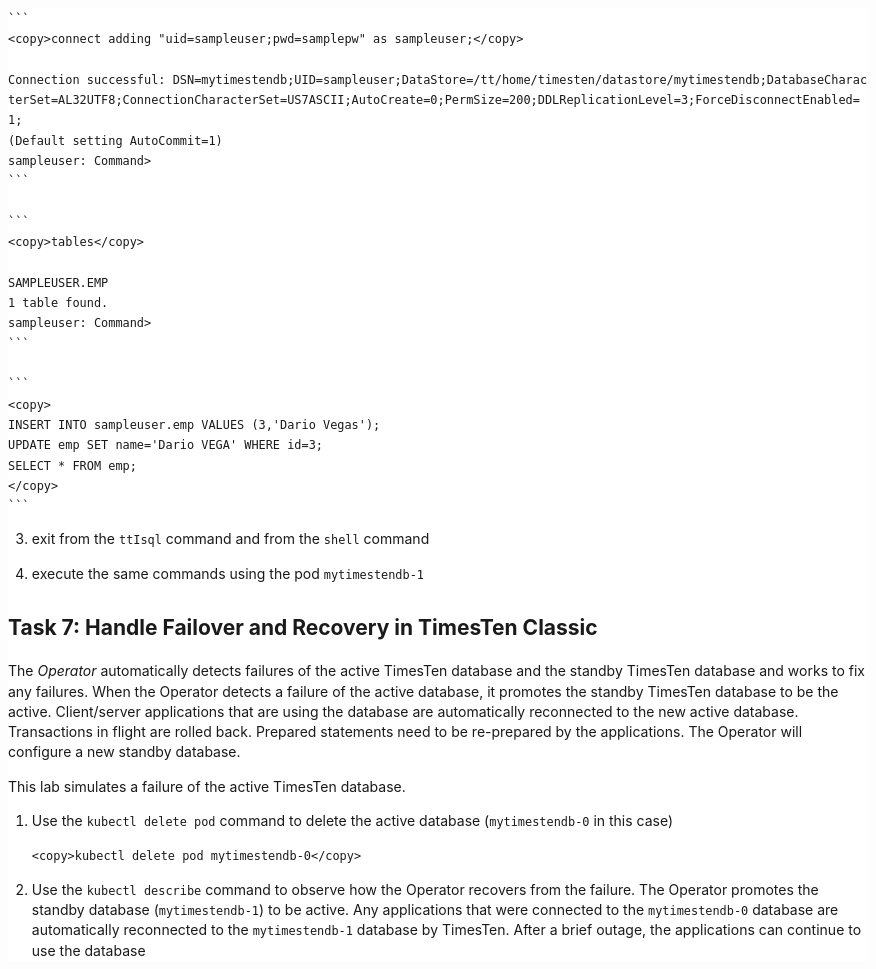     ```
    <copy>connect adding "uid=sampleuser;pwd=samplepw" as sampleuser;</copy>

    Connection successful: DSN=mytimestendb;UID=sampleuser;DataStore=/tt/home/timesten/datastore/mytimestendb;DatabaseCharacterSet=AL32UTF8;ConnectionCharacterSet=US7ASCII;AutoCreate=0;PermSize=200;DDLReplicationLevel=3;ForceDisconnectEnabled=1;
    (Default setting AutoCommit=1)
    sampleuser: Command>
    ```

    ```
    <copy>tables</copy>

    SAMPLEUSER.EMP
    1 table found.
    sampleuser: Command>
    ```

    ```
    <copy>
    INSERT INTO sampleuser.emp VALUES (3,'Dario Vegas');
    UPDATE emp SET name='Dario VEGA' WHERE id=3;
    SELECT * FROM emp;
    </copy>
    ```

3. exit from the `ttIsql` command and from the `shell` command

4. execute the same commands using the pod `mytimestendb-1`

## Task 7: Handle Failover and Recovery in TimesTen Classic

The *Operator* automatically detects failures of the active TimesTen database and
the standby TimesTen database and works to fix any failures. When the Operator
detects a failure of the active database, it promotes the standby TimesTen database to be the active.
Client/server applications that are using the database are automatically reconnected to the new active database.
Transactions in flight are rolled back. Prepared statements need to be re-prepared by the applications.
The Operator will configure a new standby database.

This lab simulates a failure of the active TimesTen database.

1. Use the `kubectl delete pod` command to delete the active database (`mytimestendb-0` in this case)

    ```
    <copy>kubectl delete pod mytimestendb-0</copy>
    ```

2. Use the `kubectl describe` command to observe how the Operator recovers from the failure.
The Operator promotes the standby database (`mytimestendb-1`) to be active. Any applications
that were connected to the `mytimestendb-0` database are automatically reconnected to the `mytimestendb-1` database by TimesTen.
After a brief outage, the applications can continue to use the database

